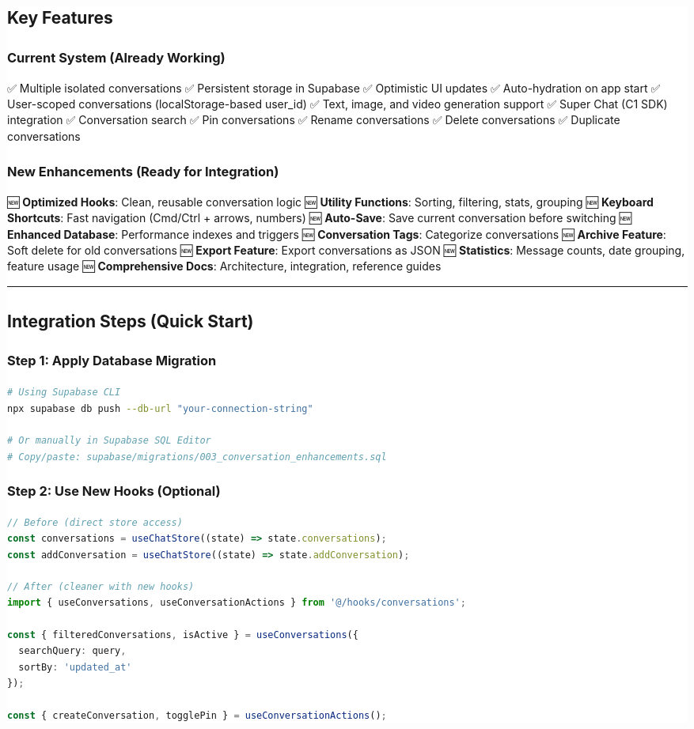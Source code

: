 
## Key Features

### Current System (Already Working)

✅ Multiple isolated conversations
✅ Persistent storage in Supabase
✅ Optimistic UI updates
✅ Auto-hydration on app start
✅ User-scoped conversations (localStorage-based user_id)
✅ Text, image, and video generation support
✅ Super Chat (C1 SDK) integration
✅ Conversation search
✅ Pin conversations
✅ Rename conversations
✅ Delete conversations
✅ Duplicate conversations

### New Enhancements (Ready for Integration)

🆕 **Optimized Hooks**: Clean, reusable conversation logic
🆕 **Utility Functions**: Sorting, filtering, stats, grouping
🆕 **Keyboard Shortcuts**: Fast navigation (Cmd/Ctrl + arrows, numbers)
🆕 **Auto-Save**: Save current conversation before switching
🆕 **Enhanced Database**: Performance indexes and triggers
🆕 **Conversation Tags**: Categorize conversations
🆕 **Archive Feature**: Soft delete for old conversations
🆕 **Export Feature**: Export conversations as JSON
🆕 **Statistics**: Message counts, date grouping, feature usage
🆕 **Comprehensive Docs**: Architecture, integration, reference guides

---

## Integration Steps (Quick Start)

### Step 1: Apply Database Migration

```bash
# Using Supabase CLI
npx supabase db push --db-url "your-connection-string"

# Or manually in Supabase SQL Editor
# Copy/paste: supabase/migrations/003_conversation_enhancements.sql
```

### Step 2: Use New Hooks (Optional)

```typescript
// Before (direct store access)
const conversations = useChatStore((state) => state.conversations);
const addConversation = useChatStore((state) => state.addConversation);

// After (cleaner with new hooks)
import { useConversations, useConversationActions } from '@/hooks/conversations';

const { filteredConversations, isActive } = useConversations({
  searchQuery: query,
  sortBy: 'updated_at'
});

const { createConversation, togglePin } = useConversationActions();
```
